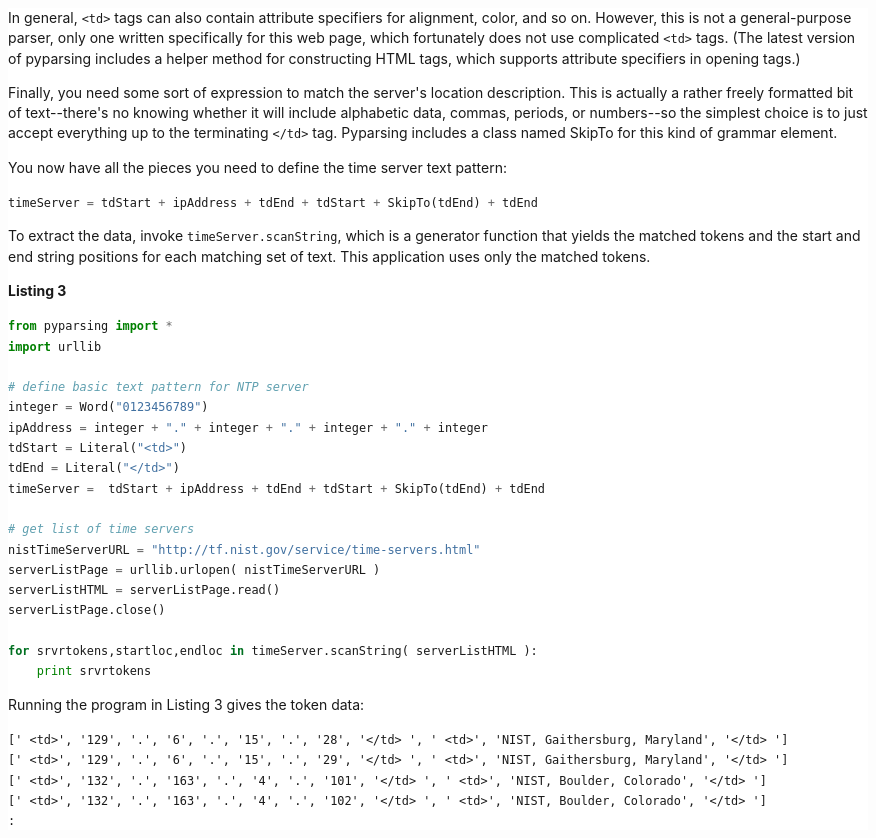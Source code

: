 In general, `<td>` tags can also contain attribute specifiers for alignment, color, and so on. 
However, this is not a general-purpose parser, only one written specifically for this web page, which fortunately does not use complicated 
`<td>` tags. (The latest version of pyparsing includes a helper method for constructing HTML tags, which supports attribute specifiers in opening tags.)

Finally, you need some sort of expression to match the server's location description. 
This is actually a rather freely formatted bit of text--there's no knowing whether it will include alphabetic data, commas, periods, 
or numbers--so the simplest choice is to just accept everything up to the terminating `</td>` tag. 
Pyparsing includes a class named SkipTo for this kind of grammar element.

You now have all the pieces you need to define the time server text pattern:

```python
timeServer = tdStart + ipAddress + tdEnd + tdStart + SkipTo(tdEnd) + tdEnd
```

To extract the data, invoke `timeServer.scanString`, 
which is a generator function that yields the matched tokens and the start and end string positions for each matching set of text. 
This application uses only the matched tokens.

**Listing 3**

```python
from pyparsing import *
import urllib

# define basic text pattern for NTP server 
integer = Word("0123456789")
ipAddress = integer + "." + integer + "." + integer + "." + integer
tdStart = Literal("<td>")
tdEnd = Literal("</td>")
timeServer =  tdStart + ipAddress + tdEnd + tdStart + SkipTo(tdEnd) + tdEnd

# get list of time servers
nistTimeServerURL = "http://tf.nist.gov/service/time-servers.html"
serverListPage = urllib.urlopen( nistTimeServerURL )
serverListHTML = serverListPage.read()
serverListPage.close()

for srvrtokens,startloc,endloc in timeServer.scanString( serverListHTML ):
    print srvrtokens
```

Running the program in Listing 3 gives the token data:

```
[' <td>', '129', '.', '6', '.', '15', '.', '28', '</td> ', ' <td>', 'NIST, Gaithersburg, Maryland', '</td> ']
[' <td>', '129', '.', '6', '.', '15', '.', '29', '</td> ', ' <td>', 'NIST, Gaithersburg, Maryland', '</td> ']
[' <td>', '132', '.', '163', '.', '4', '.', '101', '</td> ', ' <td>', 'NIST, Boulder, Colorado', '</td> ']
[' <td>', '132', '.', '163', '.', '4', '.', '102', '</td> ', ' <td>', 'NIST, Boulder, Colorado', '</td> ']
:
```
